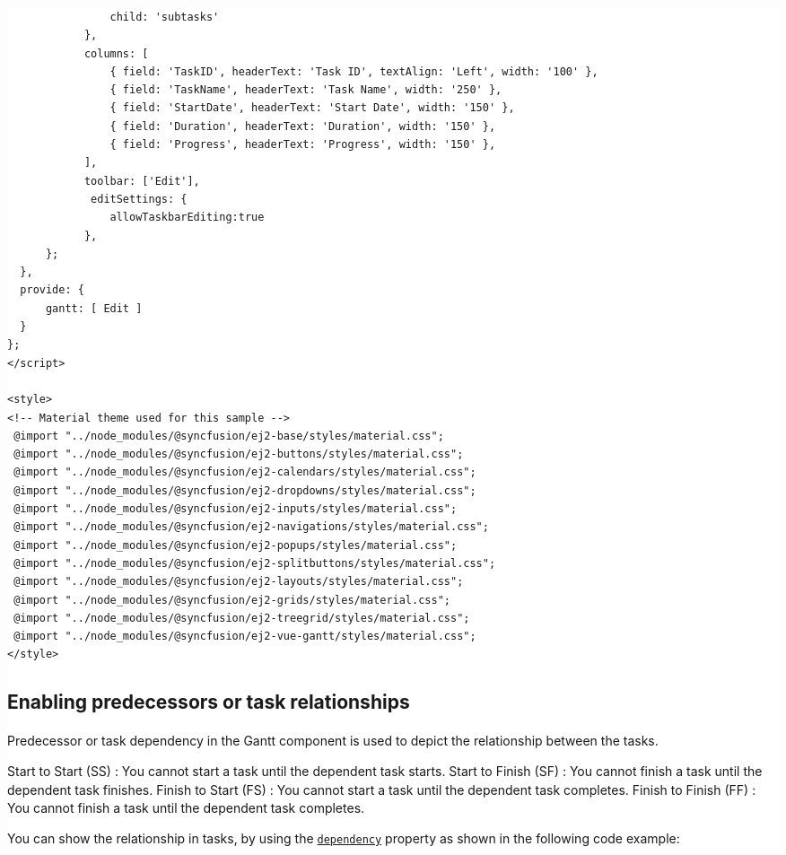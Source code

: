 ```
                child: 'subtasks'
            },
            columns: [
                { field: 'TaskID', headerText: 'Task ID', textAlign: 'Left', width: '100' },
                { field: 'TaskName', headerText: 'Task Name', width: '250' },
                { field: 'StartDate', headerText: 'Start Date', width: '150' },
                { field: 'Duration', headerText: 'Duration', width: '150' },
                { field: 'Progress', headerText: 'Progress', width: '150' },
            ],
            toolbar: ['Edit'],
             editSettings: {
                allowTaskbarEditing:true
            },
      };
  },
  provide: {
      gantt: [ Edit ]
  }
};
</script>

<style>
<!-- Material theme used for this sample -->
 @import "../node_modules/@syncfusion/ej2-base/styles/material.css";
 @import "../node_modules/@syncfusion/ej2-buttons/styles/material.css";
 @import "../node_modules/@syncfusion/ej2-calendars/styles/material.css";
 @import "../node_modules/@syncfusion/ej2-dropdowns/styles/material.css";
 @import "../node_modules/@syncfusion/ej2-inputs/styles/material.css";
 @import "../node_modules/@syncfusion/ej2-navigations/styles/material.css";
 @import "../node_modules/@syncfusion/ej2-popups/styles/material.css";
 @import "../node_modules/@syncfusion/ej2-splitbuttons/styles/material.css";
 @import "../node_modules/@syncfusion/ej2-layouts/styles/material.css";
 @import "../node_modules/@syncfusion/ej2-grids/styles/material.css";
 @import "../node_modules/@syncfusion/ej2-treegrid/styles/material.css";
 @import "../node_modules/@syncfusion/ej2-vue-gantt/styles/material.css";
</style>

```

## Enabling predecessors or task relationships

Predecessor or task dependency in the Gantt component is used to depict the relationship between the tasks.

Start to Start (SS) : You cannot start a task until the dependent task starts.
Start to Finish (SF) : You cannot finish a task until the dependent task finishes.
Finish to Start (FS) : You cannot start a task until the dependent task completes.
Finish to Finish (FF) : You cannot finish a task until the dependent task completes.

You can show the relationship in tasks, by using the [`dependency`](https://ej2.syncfusion.com/vue/documentation/api/gantt/taskFields/#dependency) property as shown in the following code example:
